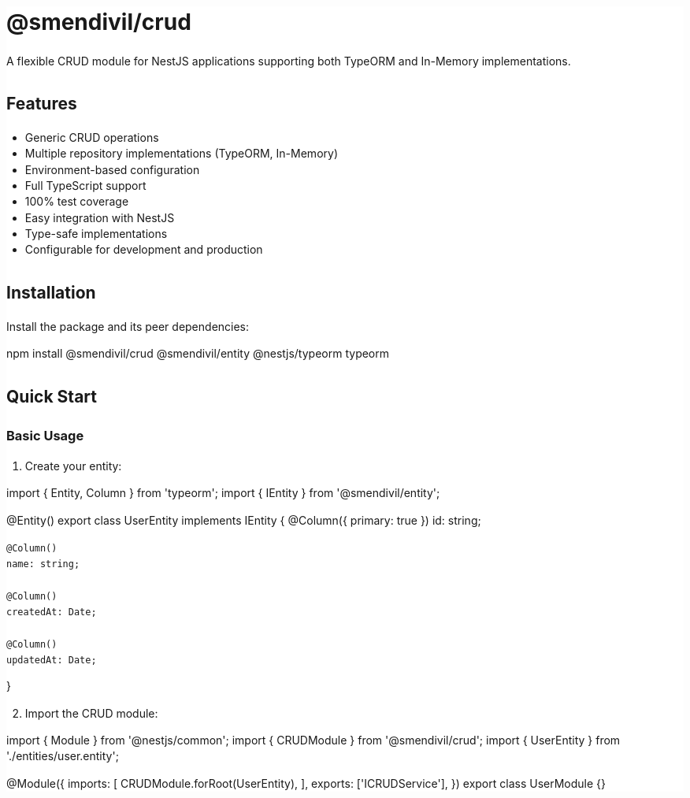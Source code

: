 # @smendivil/crud

A flexible CRUD module for NestJS applications supporting both TypeORM and In-Memory implementations.

## Features

- Generic CRUD operations
- Multiple repository implementations (TypeORM, In-Memory)
- Environment-based configuration
- Full TypeScript support
- 100% test coverage
- Easy integration with NestJS
- Type-safe implementations
- Configurable for development and production

## Installation

Install the package and its peer dependencies:

npm install @smendivil/crud @smendivil/entity @nestjs/typeorm typeorm

## Quick Start

### Basic Usage

1. Create your entity:

import { Entity, Column } from 'typeorm';
import { IEntity } from '@smendivil/entity';

@Entity()
export class UserEntity implements IEntity {
    @Column({ primary: true })
    id: string;

    @Column()
    name: string;

    @Column()
    createdAt: Date;

    @Column()
    updatedAt: Date;
}

2. Import the CRUD module:

import { Module } from '@nestjs/common';
import { CRUDModule } from '@smendivil/crud';
import { UserEntity } from './entities/user.entity';

@Module({
    imports: [
        CRUDModule.forRoot(UserEntity),
    ],
    exports: ['ICRUDService'],
})
export class UserModule {}
